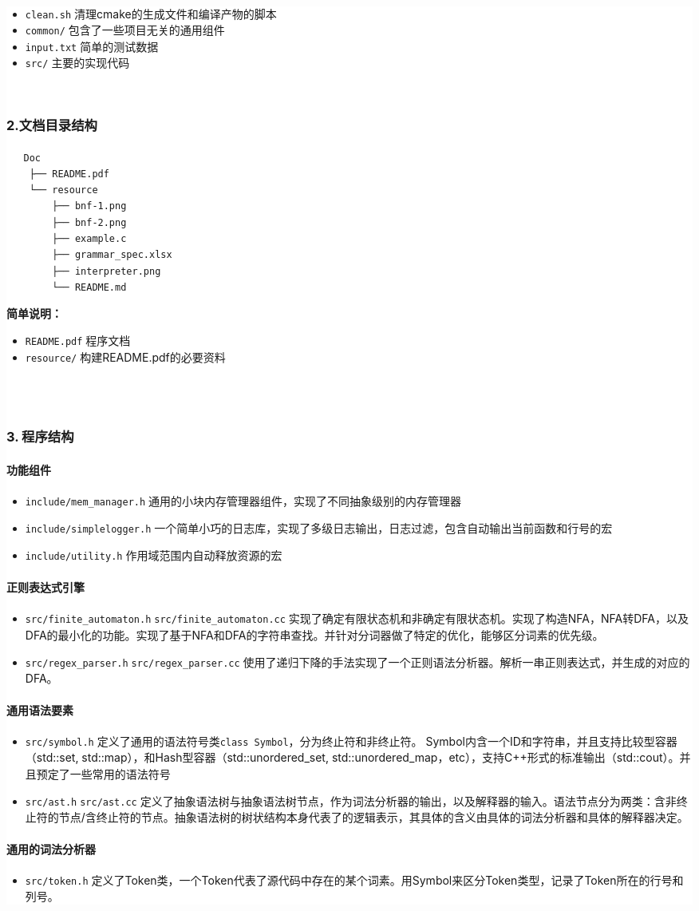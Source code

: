 + `clean.sh` 清理cmake的生成文件和编译产物的脚本
+ `common/` 包含了一些项目无关的通用组件
+ `input.txt` 简单的测试数据
+ `src/` 主要的实现代码

<br>

### 2.文档目录结构 ###
       Doc
        ├── README.pdf
        └── resource
            ├── bnf-1.png
            ├── bnf-2.png
            ├── example.c
            ├── grammar_spec.xlsx
            ├── interpreter.png
            └── README.md

__简单说明：__

+ `README.pdf` 程序文档
+ `resource/` 构建README.pdf的必要资料

<br><br>
### 3. 程序结构 ##

#### 功能组件

+ `include/mem_manager.h`
  通用的小块内存管理器组件，实现了不同抽象级别的内存管理器
    
+ `include/simplelogger.h`
  一个简单小巧的日志库，实现了多级日志输出，日志过滤，包含自动输出当前函数和行号的宏
  
+ `include/utility.h`
  作用域范围内自动释放资源的宏

#### 正则表达式引擎

+ `src/finite_automaton.h`  `src/finite_automaton.cc`
  实现了确定有限状态机和非确定有限状态机。实现了构造NFA，NFA转DFA，以及DFA的最小化的功能。实现了基于NFA和DFA的字符串查找。并针对分词器做了特定的优化，能够区分词素的优先级。
  
+ `src/regex_parser.h`  `src/regex_parser.cc`
  使用了递归下降的手法实现了一个正则语法分析器。解析一串正则表达式，并生成的对应的DFA。

#### 通用语法要素

+ `src/symbol.h`
  定义了通用的语法符号类`class Symbol`，分为终止符和非终止符。 Symbol内含一个ID和字符串，并且支持比较型容器（std::set, std::map），和Hash型容器（std::unordered_set, std::unordered_map，etc），支持C++形式的标准输出（std::cout）。并且预定了一些常用的语法符号
  
+ `src/ast.h` `src/ast.cc`
  定义了抽象语法树与抽象语法树节点，作为词法分析器的输出，以及解释器的输入。语法节点分为两类：含非终止符的节点/含终止符的节点。抽象语法树的树状结构本身代表了的逻辑表示，其具体的含义由具体的词法分析器和具体的解释器决定。

#### 通用的词法分析器  
+ `src/token.h`
  定义了Token类，一个Token代表了源代码中存在的某个词素。用Symbol来区分Token类型，记录了Token所在的行号和列号。
  